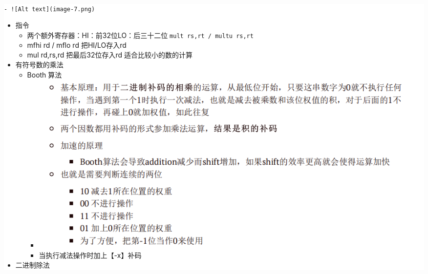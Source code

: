     - ![Alt text](image-7.png)
  - 指令
    - 两个额外寄存器：HI：前32位LO：后三十二位  `mult rs,rt / multu rs,rt`
    - mfhi rd / mflo rd 把HI/LO存入rd
    - mul rd,rs,rd 把最后32位存入rd 适合比较小的数的计算
  - 有符号数的乘法
    - Booth 算法
      - ![Alt text](image-8.png)
      - 当执行减法操作时加上【-x】补码
- 二进制除法